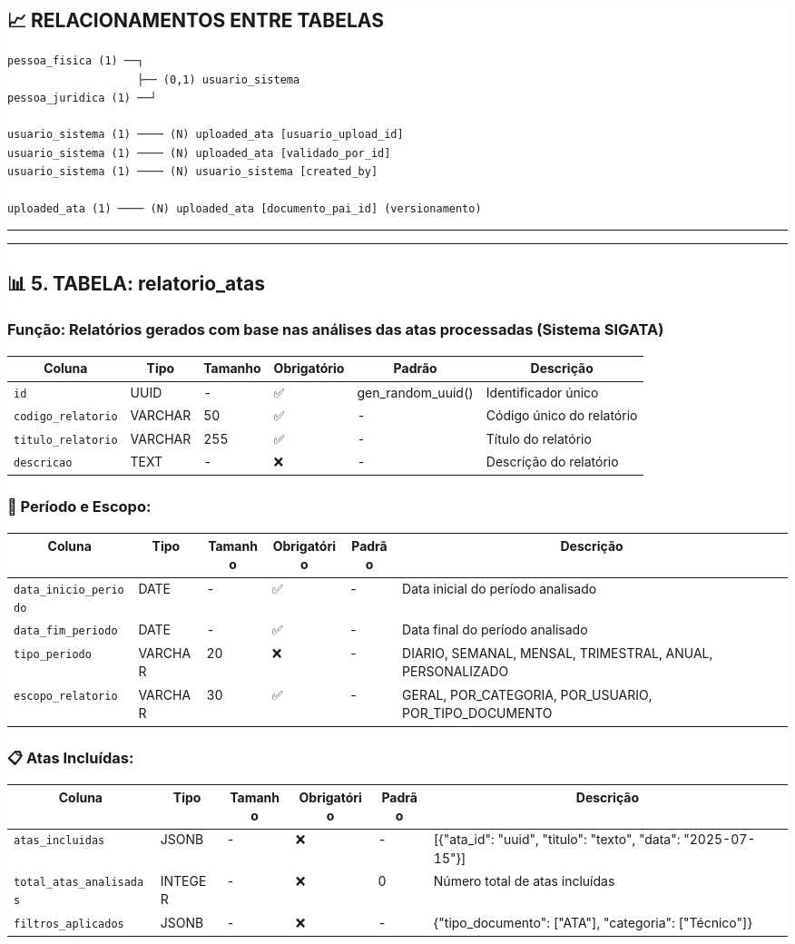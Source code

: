 
## 📈 **RELACIONAMENTOS ENTRE TABELAS**

```
pessoa_fisica (1) ──┐
                    ├── (0,1) usuario_sistema
pessoa_juridica (1) ──┘

usuario_sistema (1) ──── (N) uploaded_ata [usuario_upload_id]
usuario_sistema (1) ──── (N) uploaded_ata [validado_por_id]
usuario_sistema (1) ──── (N) usuario_sistema [created_by]

uploaded_ata (1) ──── (N) uploaded_ata [documento_pai_id] (versionamento)
```

---

---

## 📊 **5. TABELA: relatorio_atas**

### **Função:** Relatórios gerados com base nas análises das atas processadas (Sistema SIGATA)

| Coluna             | Tipo    | Tamanho | Obrigatório | Padrão            | Descrição                 |
| ------------------ | ------- | ------- | ----------- | ----------------- | ------------------------- |
| `id`               | UUID    | -       | ✅          | gen_random_uuid() | Identificador único       |
| `codigo_relatorio` | VARCHAR | 50      | ✅          | -                 | Código único do relatório |
| `titulo_relatorio` | VARCHAR | 255     | ✅          | -                 | Título do relatório       |
| `descricao`        | TEXT    | -       | ❌          | -                 | Descrição do relatório    |

### **📅 Período e Escopo:**

| Coluna                | Tipo    | Tamanho | Obrigatório | Padrão | Descrição                                                 |
| --------------------- | ------- | ------- | ----------- | ------ | --------------------------------------------------------- |
| `data_inicio_periodo` | DATE    | -       | ✅          | -      | Data inicial do período analisado                         |
| `data_fim_periodo`    | DATE    | -       | ✅          | -      | Data final do período analisado                           |
| `tipo_periodo`        | VARCHAR | 20      | ❌          | -      | DIARIO, SEMANAL, MENSAL, TRIMESTRAL, ANUAL, PERSONALIZADO |
| `escopo_relatorio`    | VARCHAR | 30      | ✅          | -      | GERAL, POR_CATEGORIA, POR_USUARIO, POR_TIPO_DOCUMENTO     |

### **📋 Atas Incluídas:**

| Coluna                  | Tipo    | Tamanho | Obrigatório | Padrão | Descrição                                                     |
| ----------------------- | ------- | ------- | ----------- | ------ | ------------------------------------------------------------- |
| `atas_incluidas`        | JSONB   | -       | ❌          | -      | [{"ata_id": "uuid", "titulo": "texto", "data": "2025-07-15"}] |
| `total_atas_analisadas` | INTEGER | -       | ❌          | 0      | Número total de atas incluídas                                |
| `filtros_aplicados`     | JSONB   | -       | ❌          | -      | {"tipo_documento": ["ATA"], "categoria": ["Técnico"]}         |
